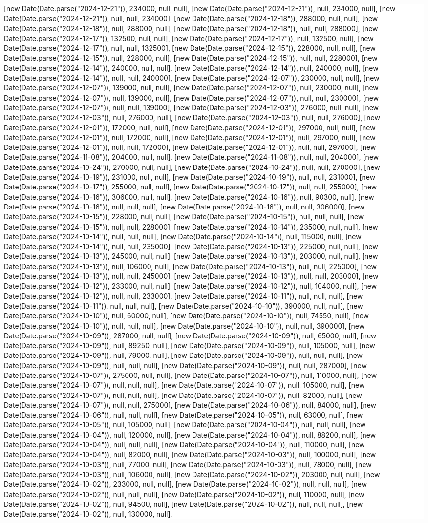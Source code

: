 [new Date(Date.parse("2024-12-21")), 234000, null, null], [new Date(Date.parse("2024-12-21")), null, 234000, null], [new Date(Date.parse("2024-12-21")), null, null, 234000], [new Date(Date.parse("2024-12-18")), 288000, null, null], [new Date(Date.parse("2024-12-18")), null, 288000, null], [new Date(Date.parse("2024-12-18")), null, null, 288000], [new Date(Date.parse("2024-12-17")), 132500, null, null], [new Date(Date.parse("2024-12-17")), null, 132500, null], [new Date(Date.parse("2024-12-17")), null, null, 132500], [new Date(Date.parse("2024-12-15")), 228000, null, null], [new Date(Date.parse("2024-12-15")), null, 228000, null], [new Date(Date.parse("2024-12-15")), null, null, 228000], [new Date(Date.parse("2024-12-14")), 240000, null, null], [new Date(Date.parse("2024-12-14")), null, 240000, null], [new Date(Date.parse("2024-12-14")), null, null, 240000], [new Date(Date.parse("2024-12-07")), 230000, null, null], [new Date(Date.parse("2024-12-07")), 139000, null, null], [new Date(Date.parse("2024-12-07")), null, 230000, null], [new Date(Date.parse("2024-12-07")), null, 139000, null], [new Date(Date.parse("2024-12-07")), null, null, 230000], [new Date(Date.parse("2024-12-07")), null, null, 139000], [new Date(Date.parse("2024-12-03")), 276000, null, null], [new Date(Date.parse("2024-12-03")), null, 276000, null], [new Date(Date.parse("2024-12-03")), null, null, 276000], [new Date(Date.parse("2024-12-01")), 172000, null, null], [new Date(Date.parse("2024-12-01")), 297000, null, null], [new Date(Date.parse("2024-12-01")), null, 172000, null], [new Date(Date.parse("2024-12-01")), null, 297000, null], [new Date(Date.parse("2024-12-01")), null, null, 172000], [new Date(Date.parse("2024-12-01")), null, null, 297000], [new Date(Date.parse("2024-11-08")), 204000, null, null], [new Date(Date.parse("2024-11-08")), null, null, 204000], [new Date(Date.parse("2024-10-24")), 270000, null, null], [new Date(Date.parse("2024-10-24")), null, null, 270000], [new Date(Date.parse("2024-10-19")), 231000, null, null], [new Date(Date.parse("2024-10-19")), null, null, 231000], [new Date(Date.parse("2024-10-17")), 255000, null, null], [new Date(Date.parse("2024-10-17")), null, null, 255000], [new Date(Date.parse("2024-10-16")), 306000, null, null], [new Date(Date.parse("2024-10-16")), null, 90300, null], [new Date(Date.parse("2024-10-16")), null, null, null], [new Date(Date.parse("2024-10-16")), null, null, 306000], [new Date(Date.parse("2024-10-15")), 228000, null, null], [new Date(Date.parse("2024-10-15")), null, null, null], [new Date(Date.parse("2024-10-15")), null, null, 228000], [new Date(Date.parse("2024-10-14")), 235000, null, null], [new Date(Date.parse("2024-10-14")), null, null, null], [new Date(Date.parse("2024-10-14")), null, 115000, null], [new Date(Date.parse("2024-10-14")), null, null, 235000], [new Date(Date.parse("2024-10-13")), 225000, null, null], [new Date(Date.parse("2024-10-13")), 245000, null, null], [new Date(Date.parse("2024-10-13")), 203000, null, null], [new Date(Date.parse("2024-10-13")), null, 106000, null], [new Date(Date.parse("2024-10-13")), null, null, 225000], [new Date(Date.parse("2024-10-13")), null, null, 245000], [new Date(Date.parse("2024-10-13")), null, null, 203000], [new Date(Date.parse("2024-10-12")), 233000, null, null], [new Date(Date.parse("2024-10-12")), null, 104000, null], [new Date(Date.parse("2024-10-12")), null, null, 233000], [new Date(Date.parse("2024-10-11")), null, null, null], [new Date(Date.parse("2024-10-11")), null, null, null], [new Date(Date.parse("2024-10-10")), 390000, null, null], [new Date(Date.parse("2024-10-10")), null, 60000, null], [new Date(Date.parse("2024-10-10")), null, 74550, null], [new Date(Date.parse("2024-10-10")), null, null, null], [new Date(Date.parse("2024-10-10")), null, null, 390000], [new Date(Date.parse("2024-10-09")), 287000, null, null], [new Date(Date.parse("2024-10-09")), null, 65000, null], [new Date(Date.parse("2024-10-09")), null, 89250, null], [new Date(Date.parse("2024-10-09")), null, 105000, null], [new Date(Date.parse("2024-10-09")), null, 79000, null], [new Date(Date.parse("2024-10-09")), null, null, null], [new Date(Date.parse("2024-10-09")), null, null, null], [new Date(Date.parse("2024-10-09")), null, null, 287000], [new Date(Date.parse("2024-10-07")), 275000, null, null], [new Date(Date.parse("2024-10-07")), null, 110000, null], [new Date(Date.parse("2024-10-07")), null, null, null], [new Date(Date.parse("2024-10-07")), null, 105000, null], [new Date(Date.parse("2024-10-07")), null, null, null], [new Date(Date.parse("2024-10-07")), null, 82000, null], [new Date(Date.parse("2024-10-07")), null, null, 275000], [new Date(Date.parse("2024-10-06")), null, 84000, null], [new Date(Date.parse("2024-10-06")), null, null, null], [new Date(Date.parse("2024-10-05")), null, 63000, null], [new Date(Date.parse("2024-10-05")), null, 105000, null], [new Date(Date.parse("2024-10-04")), null, null, null], [new Date(Date.parse("2024-10-04")), null, 120000, null], [new Date(Date.parse("2024-10-04")), null, 88200, null], [new Date(Date.parse("2024-10-04")), null, null, null], [new Date(Date.parse("2024-10-04")), null, 110000, null], [new Date(Date.parse("2024-10-04")), null, 82000, null], [new Date(Date.parse("2024-10-03")), null, 100000, null], [new Date(Date.parse("2024-10-03")), null, 77000, null], [new Date(Date.parse("2024-10-03")), null, 78000, null], [new Date(Date.parse("2024-10-03")), null, 106000, null], [new Date(Date.parse("2024-10-02")), 203000, null, null], [new Date(Date.parse("2024-10-02")), 233000, null, null], [new Date(Date.parse("2024-10-02")), null, null, null], [new Date(Date.parse("2024-10-02")), null, null, null], [new Date(Date.parse("2024-10-02")), null, 110000, null], [new Date(Date.parse("2024-10-02")), null, 94500, null], [new Date(Date.parse("2024-10-02")), null, null, null], [new Date(Date.parse("2024-10-02")), null, 130000, null],